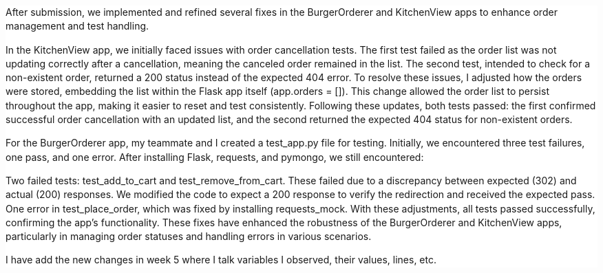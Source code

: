 After submission, we implemented and refined several fixes in the BurgerOrderer and KitchenView apps to enhance order management and test handling.

In the KitchenView app, we initially faced issues with order cancellation tests. The first test failed as the order list was not updating correctly after a cancellation, meaning the canceled order remained in the list. The second test, intended to check for a non-existent order, returned a 200 status instead of the expected 404 error. To resolve these issues, I adjusted how the orders were stored, embedding the list within the Flask app itself (app.orders = []). This change allowed the order list to persist throughout the app, making it easier to reset and test consistently. Following these updates, both tests passed: the first confirmed successful order cancellation with an updated list, and the second returned the expected 404 status for non-existent orders.

For the BurgerOrderer app, my teammate and I created a test_app.py file for testing. Initially, we encountered three test failures, one pass, and one error. After installing Flask, requests, and pymongo, we still encountered:

Two failed tests: test_add_to_cart and test_remove_from_cart. These failed due to a discrepancy between expected (302) and actual (200) responses. We modified the code to expect a 200 response to verify the redirection and received the expected pass.
One error in test_place_order, which was fixed by installing requests_mock. With these adjustments, all tests passed successfully, confirming the app’s functionality.
These fixes have enhanced the robustness of the BurgerOrderer and KitchenView apps, particularly in managing order statuses and handling errors in various scenarios.

I have add the new changes in week 5 where I talk variables I observed, their values, lines, etc.